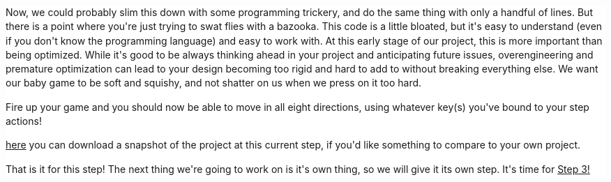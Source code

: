 Now, we could probably slim this down with some programming trickery, and do the same thing with only a handful of lines. But there is a point where you're just trying to swat flies with a bazooka. This code is a little bloated, but it's easy to understand (even if you don't know the programming language) and easy to work with. At this early stage of our project, this is more important than being optimized. While it's good to be always thinking ahead in your project and anticipating future issues, overengineering and premature optimization can lead to your design becoming too rigid and hard to add to without breaking everything else. We want our baby game to be soft and squishy, and not shatter on us when we press on it too hard.  

Fire up your game and you should now be able to move in all eight directions, using whatever key(s) you've bound to your step actions!  

[here](https://github.com/YeOldeDM/realms-of-todog/tree/42988396607e866ef7051021e55aea65940496de) you can download a snapshot of the project at this current step, if you'd like something to compare to your own project. 

That is it for this step! The next thing we're going to work on is it's own thing, so we will give it its own step. It's time for [Step 3!](../tutorials/step-3-things.html)  








